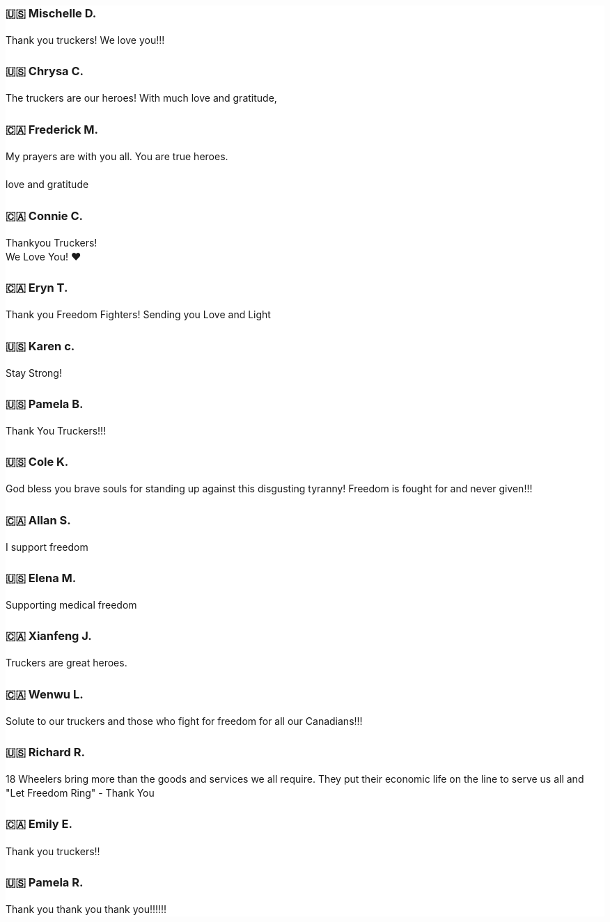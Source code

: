 ### 🇺🇸 Mischelle D.
Thank you truckers!  We love you!!!

### 🇺🇸 Chrysa C.
The truckers are our heroes! With much love and gratitude,

### 🇨🇦 Frederick M.
My prayers are with you all. You are true heroes.<br /><br />love and gratitude

### 🇨🇦 Connie C.
Thankyou Truckers!<br />We Love You! ❤ 

### 🇨🇦 Eryn T.
Thank you Freedom Fighters! Sending you Love and Light

### 🇺🇸 Karen c.
Stay Strong!

### 🇺🇸 Pamela B.
Thank You Truckers!!!

### 🇺🇸 Cole K.
God bless you brave souls for standing up against this disgusting tyranny!  Freedom is fought for and never given!!!  

### 🇨🇦 Allan S.
I support freedom

### 🇺🇸 Elena  M.
Supporting medical freedom 

### 🇨🇦 Xianfeng J.
Truckers are great heroes.

### 🇨🇦 Wenwu L.
Solute to our truckers and those who fight for freedom for all our Canadians!!! 

### 🇺🇸 Richard R.
18 Wheelers bring more than the goods and services we all require. They put their economic life on the line to serve us all and "Let Freedom Ring" - Thank You

### 🇨🇦 Emily E.
Thank you truckers!! 

### 🇺🇸 Pamela R.
Thank you thank you thank you!!!!!!
